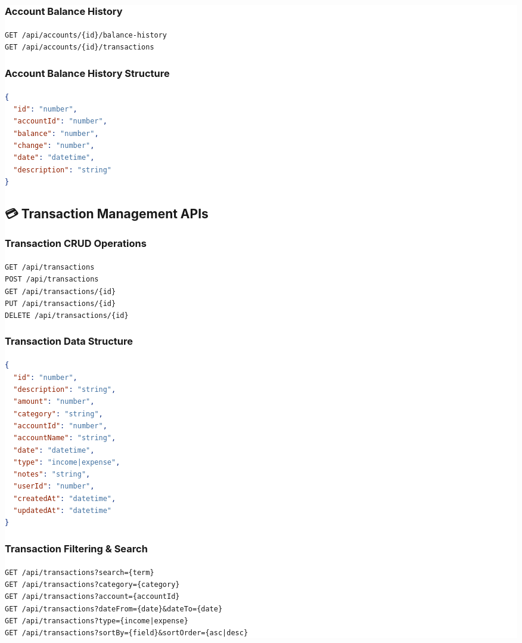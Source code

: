 ```json
```

### **Account Balance History**
```http
GET /api/accounts/{id}/balance-history
GET /api/accounts/{id}/transactions
```

### **Account Balance History Structure**
```json
{
  "id": "number",
  "accountId": "number",
  "balance": "number",
  "change": "number",
  "date": "datetime",
  "description": "string"
}
```

## 💳 **Transaction Management APIs**

### **Transaction CRUD Operations**
```http
GET /api/transactions
POST /api/transactions
GET /api/transactions/{id}
PUT /api/transactions/{id}
DELETE /api/transactions/{id}
```

### **Transaction Data Structure**
```json
{
  "id": "number",
  "description": "string",
  "amount": "number",
  "category": "string",
  "accountId": "number",
  "accountName": "string",
  "date": "datetime",
  "type": "income|expense",
  "notes": "string",
  "userId": "number",
  "createdAt": "datetime",
  "updatedAt": "datetime"
}
```

### **Transaction Filtering & Search**
```http
GET /api/transactions?search={term}
GET /api/transactions?category={category}
GET /api/transactions?account={accountId}
GET /api/transactions?dateFrom={date}&dateTo={date}
GET /api/transactions?type={income|expense}
GET /api/transactions?sortBy={field}&sortOrder={asc|desc}
```
